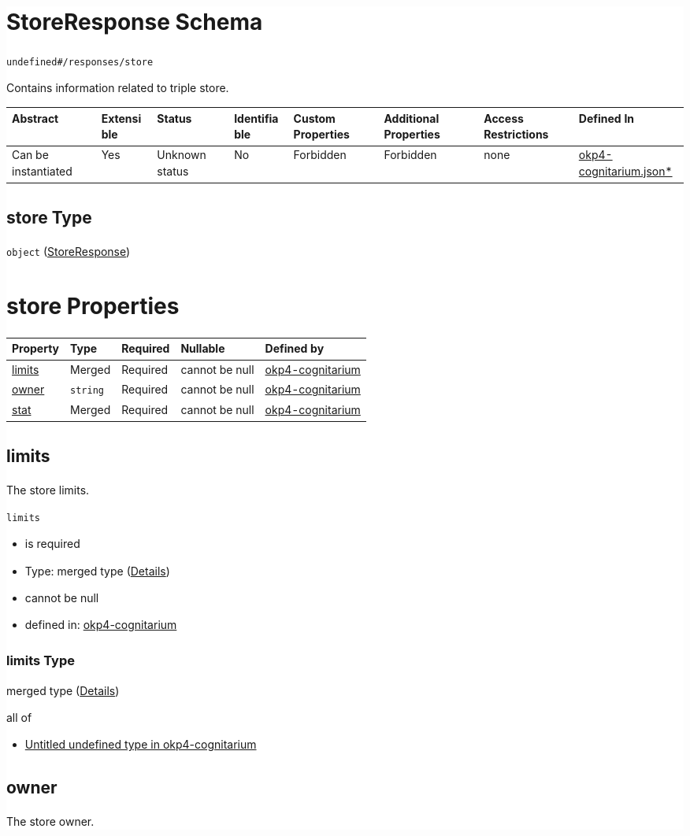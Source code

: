 # StoreResponse Schema

```txt
undefined#/responses/store
```

Contains information related to triple store.

| Abstract            | Extensible | Status         | Identifiable | Custom Properties | Additional Properties | Access Restrictions | Defined In                                                                     |
| :------------------ | :--------- | :------------- | :----------- | :---------------- | :-------------------- | :------------------ | :----------------------------------------------------------------------------- |
| Can be instantiated | Yes        | Unknown status | No           | Forbidden         | Forbidden             | none                | [okp4-cognitarium.json\*](schema/okp4-cognitarium.json "open original schema") |

## store Type

`object` ([StoreResponse](okp4-cognitarium-responses-storeresponse.md))

# store Properties

| Property          | Type     | Required | Nullable       | Defined by                                                                                                                       |
| :---------------- | :------- | :------- | :------------- | :------------------------------------------------------------------------------------------------------------------------------- |
| [limits](#limits) | Merged   | Required | cannot be null | [okp4-cognitarium](okp4-cognitarium-responses-storeresponse-properties-limits.md "undefined#/responses/store/properties/limits") |
| [owner](#owner)   | `string` | Required | cannot be null | [okp4-cognitarium](okp4-cognitarium-responses-storeresponse-properties-owner.md "undefined#/responses/store/properties/owner")   |
| [stat](#stat)     | Merged   | Required | cannot be null | [okp4-cognitarium](okp4-cognitarium-responses-storeresponse-properties-stat.md "undefined#/responses/store/properties/stat")     |

## limits

The store limits.

`limits`

* is required

* Type: merged type ([Details](okp4-cognitarium-responses-storeresponse-properties-limits.md))

* cannot be null

* defined in: [okp4-cognitarium](okp4-cognitarium-responses-storeresponse-properties-limits.md "undefined#/responses/store/properties/limits")

### limits Type

merged type ([Details](okp4-cognitarium-responses-storeresponse-properties-limits.md))

all of

* [Untitled undefined type in okp4-cognitarium](okp4-cognitarium-responses-storeresponse-properties-limits-allof-0.md "check type definition")

## owner

The store owner.

